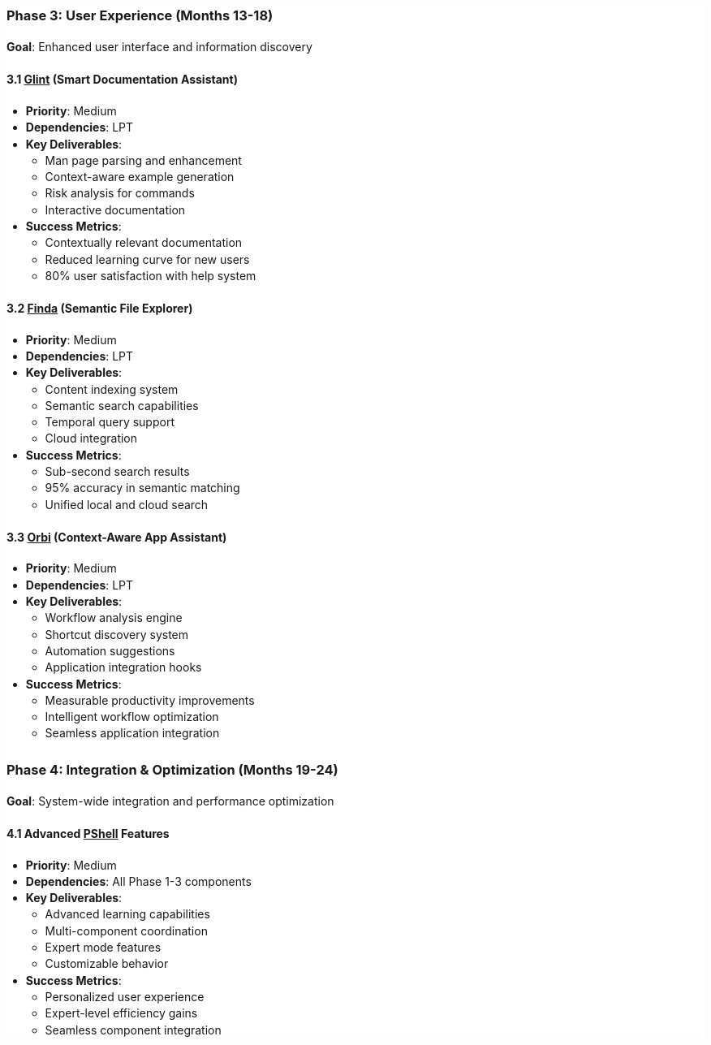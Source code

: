 ### Phase 3: User Experience (Months 13-18)
**Goal**: Enhanced user interface and information discovery

#### 3.1 [Glint](https://github.com/Prompta-OS/Glint) (Smart Documentation Assistant)
- **Priority**: Medium
- **Dependencies**: LPT
- **Key Deliverables**:
  - Man page parsing and enhancement
  - Context-aware example generation
  - Risk analysis for commands
  - Interactive documentation
- **Success Metrics**:
  - Contextually relevant documentation
  - Reduced learning curve for new users
  - 80% user satisfaction with help system

#### 3.2 [Finda](https://github.com/Prompta-OS/Finda) (Semantic File Explorer)
- **Priority**: Medium
- **Dependencies**: LPT
- **Key Deliverables**:
  - Content indexing system
  - Semantic search capabilities
  - Temporal query support
  - Cloud integration
- **Success Metrics**:
  - Sub-second search results
  - 95% accuracy in semantic matching
  - Unified local and cloud search

#### 3.3 [Orbi](https://github.com/Prompta-OS/Orbi) (Context-Aware App Assistant)
- **Priority**: Medium
- **Dependencies**: LPT
- **Key Deliverables**:
  - Workflow analysis engine
  - Shortcut discovery system
  - Automation suggestions
  - Application integration hooks
- **Success Metrics**:
  - Measurable productivity improvements
  - Intelligent workflow optimization
  - Seamless application integration

### Phase 4: Integration & Optimization (Months 19-24)
**Goal**: System-wide integration and performance optimization

#### 4.1 Advanced [PShell](https://github.com/Prompta-OS/PShell) Features
- **Priority**: Medium
- **Dependencies**: All Phase 1-3 components
- **Key Deliverables**:
  - Advanced learning capabilities
  - Multi-component coordination
  - Expert mode features
  - Customizable behavior
- **Success Metrics**:
  - Personalized user experience
  - Expert-level efficiency gains
  - Seamless component integration
